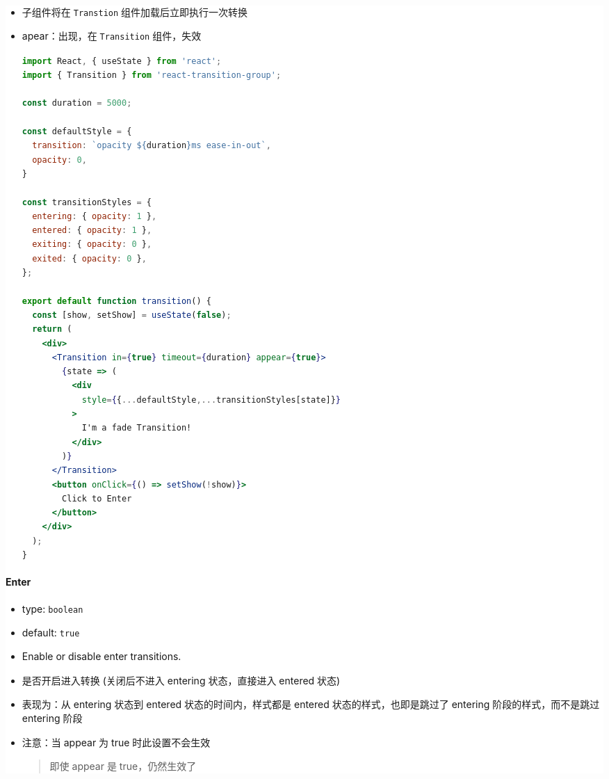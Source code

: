 + 子组件将在 `Transtion` 组件加载后立即执行一次转换
+ apear：出现，在 `Transition` 组件，失效

  ```jsx
  import React, { useState } from 'react';
  import { Transition } from 'react-transition-group';
  
  const duration = 5000;
  
  const defaultStyle = {
    transition: `opacity ${duration}ms ease-in-out`,
    opacity: 0,
  }
  
  const transitionStyles = {
    entering: { opacity: 1 },
    entered: { opacity: 1 },
    exiting: { opacity: 0 },
    exited: { opacity: 0 },
  };
  
  export default function transition() {
    const [show, setShow] = useState(false);
    return (
      <div>
        <Transition in={true} timeout={duration} appear={true}>
          {state => (
            <div 
              style={{...defaultStyle,...transitionStyles[state]}}
            >
              I'm a fade Transition!
            </div>
          )}
        </Transition>
        <button onClick={() => setShow(!show)}>
          Click to Enter
        </button>
      </div>
    );
  }
  ```

#### Enter

- type: `boolean`
- default: `true`
- Enable or disable enter transitions.
- 是否开启进入转换 (关闭后不进入 entering 状态，直接进入 entered 状态)
- 表现为：从 entering 状态到 entered 状态的时间内，样式都是 entered 状态的样式，也即是跳过了 entering 阶段的样式，而不是跳过 entering 阶段
- 注意：当 appear 为 true 时此设置不会生效

  > 即使 appear 是 true，仍然生效了
